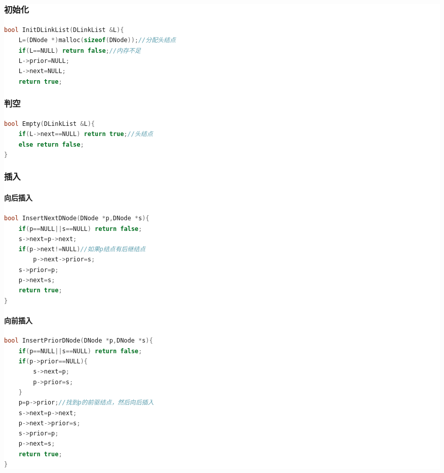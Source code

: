 ### 初始化

```c++
bool InitDLinkList(DLinkList &L){
	L=(DNode *)malloc(sizeof(DNode));//分配头结点
	if(L==NULL) return false;//内存不足
	L->prior=NULL;
	L->next=NULL;
	return true;
```

### 判空

```c++
bool Empty(DLinkList &L){
    if(L->next==NULL) return true;//头结点
    else return false;
}
```

### 插入

#### 向后插入

```c++
bool InsertNextDNode(DNode *p,DNode *s){
    if(p==NULL||s==NULL) return false;
    s->next=p->next;
    if(p->next!=NULL)//如果p结点有后继结点
        p->next->prior=s;
    s->prior=p;
    p->next=s;
    return true;
}
```

#### 向前插入

```c++
bool InsertPriorDNode(DNode *p,DNode *s){
    if(p==NULL||s==NULL) return false;
    if(p->prior==NULL){
        s->next=p;
        p->prior=s;
    }
    p=p->prior;//找到p的前驱结点，然后向后插入
    s->next=p->next;
    p->next->prior=s;
    s->prior=p;
    p->next=s;
    return true;
}
```
